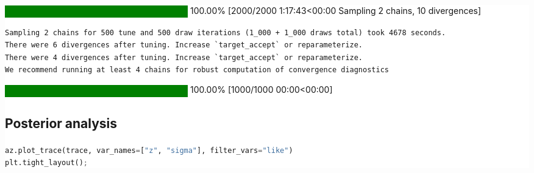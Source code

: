 <div>
  <progress value='2000' class='' max='2000' style='width:300px; height:20px; vertical-align: middle;'></progress>
  100.00% [2000/2000 1:17:43<00:00 Sampling 2 chains, 10 divergences]
</div>

    Sampling 2 chains for 500 tune and 500 draw iterations (1_000 + 1_000 draws total) took 4678 seconds.
    There were 6 divergences after tuning. Increase `target_accept` or reparameterize.
    There were 4 divergences after tuning. Increase `target_accept` or reparameterize.
    We recommend running at least 4 chains for robust computation of convergence diagnostics

<style>
    /*Turns off some styling*/
    progress {
        /*gets rid of default border in Firefox and Opera.*/
        border: none;
        /*Needs to be in here for Safari polyfill so background images work as expected.*/
        background-size: auto;
    }
    .progress-bar-interrupted, .progress-bar-interrupted::-webkit-progress-bar {
        background: #F44336;
    }
</style>

<div>
  <progress value='1000' class='' max='1000' style='width:300px; height:20px; vertical-align: middle;'></progress>
  100.00% [1000/1000 00:00<00:00]
</div>

## Posterior analysis

```python
az.plot_trace(trace, var_names=["z", "sigma"], filter_vars="like")
plt.tight_layout();
```
